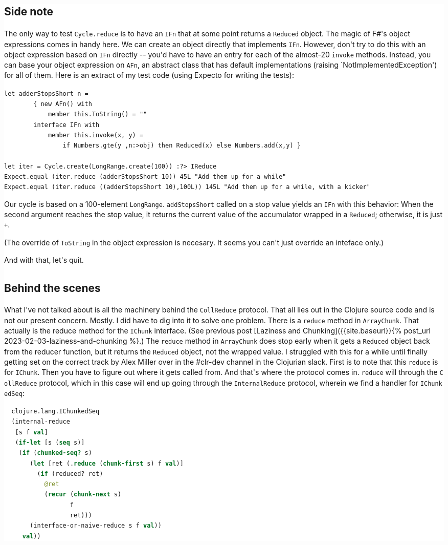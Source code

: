 ## Side note

The only way to test `Cycle.reduce` is to have an `IFn` that at some point returns a `Reduced` object.  The magic of F#'s object expressions comes in handy here.  We can create an object directly that implements `IFn`.  However, don't try to do this with an object expression based on `IFn` directly -- you'd have to have an entry for each of the almost-20 `invoke` methods.  Instead, you can base your object expression on `AFn`, an abstract class that has default implementations (raising `NotImplementedException') for all of them.  Here is an extract of my test code (using Expecto for writing the tests):

```F#
let adderStopsShort n =
        { new AFn() with
            member this.ToString() = ""
        interface IFn with
            member this.invoke(x, y) =
                if Numbers.gte(y ,n:>obj) then Reduced(x) else Numbers.add(x,y) }

let iter = Cycle.create(LongRange.create(100)) :?> IReduce
Expect.equal (iter.reduce (adderStopsShort 10)) 45L "Add them up for a while"
Expect.equal (iter.reduce ((adderStopsShort 10),100L)) 145L "Add them up for a while, with a kicker"
```

Our cycle is based on a 100-element `LongRange`.  `addStopsShort` called on a  stop value yields an `IFn` with this behavior:  When the second argument reaches the stop value, it returns the current value of the accumulator wrapped in a `Reduced`; otherwise, it is just `+`.

(The override of `ToString` in the object expression is necesary.  It seems you can't just override an inteface only.)

And with that, let's quit.

## Behind the scenes

What I've not talked about is all the machinery behind the `CollReduce` protocol.   That all lies out in the Clojure source code and is not our present concern.  Mostly.  I did have to dig into it to solve one problem.  There is a `reduce` method in `ArrayChunk`.   That actually is the reduce method for the `IChunk` interface.  (See previous post [Laziness and Chunking]({{site.baseurl}}{% post_url 2023-02-03-laziness-and-chunking %}.)  The `reduce` method in `ArrayChunk` does stop early when it gets a `Reduced` object back from the reducer function, but it returns the `Reduced` object, not the wrapped value.  I struggled with this for a while until finally getting set on the correct track by Alex Miller over in the #clr-dev channel in the Clojurian slack.  First is to note that this `reduce` is for `IChunk`.  Then you have to figure out where it gets called from.  And that's where the protocol comes in. `reduce` will through the `CollReduce` protocol, which in this case will end up going through the `InternalReduce` protocol, wherein we find a handler for `IChunkedSeq`:

```Clojure
  clojure.lang.IChunkedSeq
  (internal-reduce
   [s f val]
   (if-let [s (seq s)]
    (if (chunked-seq? s)
       (let [ret (.reduce (chunk-first s) f val)]
         (if (reduced? ret)
           @ret
           (recur (chunk-next s)
                  f
                  ret)))
       (interface-or-naive-reduce s f val))
	 val))
```
